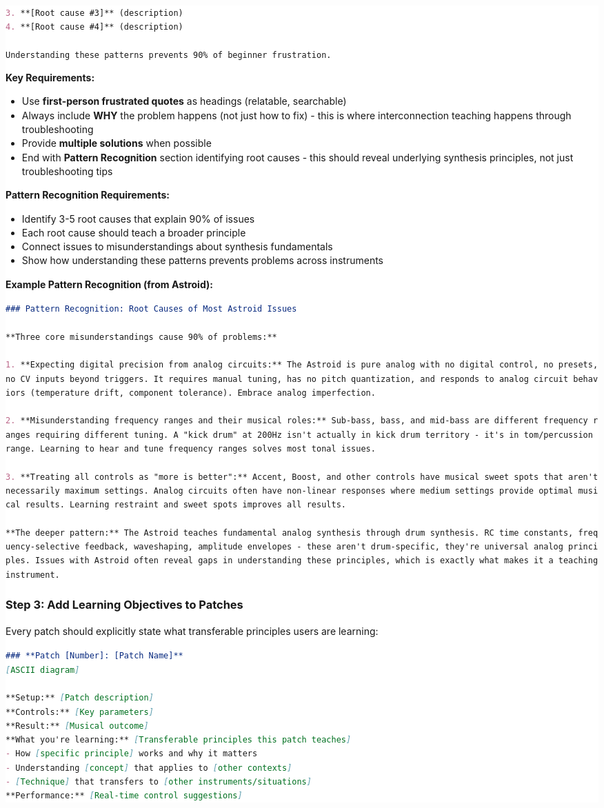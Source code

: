 ```markdown
3. **[Root cause #3]** (description)
4. **[Root cause #4]** (description)

Understanding these patterns prevents 90% of beginner frustration.
```

**Key Requirements:**
- Use **first-person frustrated quotes** as headings (relatable, searchable)
- Always include **WHY** the problem happens (not just how to fix) - this is where interconnection teaching happens through troubleshooting
- Provide **multiple solutions** when possible
- End with **Pattern Recognition** section identifying root causes - this should reveal underlying synthesis principles, not just troubleshooting tips

**Pattern Recognition Requirements:**
- Identify 3-5 root causes that explain 90% of issues
- Each root cause should teach a broader principle
- Connect issues to misunderstandings about synthesis fundamentals
- Show how understanding these patterns prevents problems across instruments

**Example Pattern Recognition (from Astroid):**
```markdown
### Pattern Recognition: Root Causes of Most Astroid Issues

**Three core misunderstandings cause 90% of problems:**

1. **Expecting digital precision from analog circuits:** The Astroid is pure analog with no digital control, no presets, no CV inputs beyond triggers. It requires manual tuning, has no pitch quantization, and responds to analog circuit behaviors (temperature drift, component tolerance). Embrace analog imperfection.

2. **Misunderstanding frequency ranges and their musical roles:** Sub-bass, bass, and mid-bass are different frequency ranges requiring different tuning. A "kick drum" at 200Hz isn't actually in kick drum territory - it's in tom/percussion range. Learning to hear and tune frequency ranges solves most tonal issues.

3. **Treating all controls as "more is better":** Accent, Boost, and other controls have musical sweet spots that aren't necessarily maximum settings. Analog circuits often have non-linear responses where medium settings provide optimal musical results. Learning restraint and sweet spots improves all results.

**The deeper pattern:** The Astroid teaches fundamental analog synthesis through drum synthesis. RC time constants, frequency-selective feedback, waveshaping, amplitude envelopes - these aren't drum-specific, they're universal analog principles. Issues with Astroid often reveal gaps in understanding these principles, which is exactly what makes it a teaching instrument.
```

### **Step 3: Add Learning Objectives to Patches**

Every patch should explicitly state what transferable principles users are learning:

```markdown
### **Patch [Number]: [Patch Name]**
[ASCII diagram]

**Setup:** [Patch description]
**Controls:** [Key parameters]
**Result:** [Musical outcome]
**What you're learning:** [Transferable principles this patch teaches]
- How [specific principle] works and why it matters
- Understanding [concept] that applies to [other contexts]
- [Technique] that transfers to [other instruments/situations]
**Performance:** [Real-time control suggestions]
```
